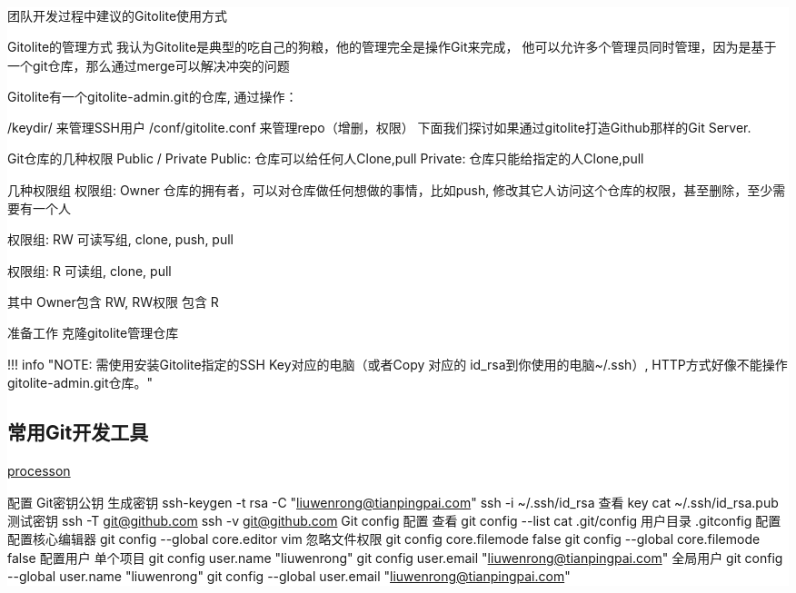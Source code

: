 
团队开发过程中建议的Gitolite使用方式

Gitolite的管理方式
我认为Gitolite是典型的吃自己的狗粮，他的管理完全是操作Git来完成， 他可以允许多个管理员同时管理，因为是基于一个git仓库，那么通过merge可以解决冲突的问题

Gitolite有一个gitolite-admin.git的仓库, 通过操作：

/keydir/ 来管理SSH用户
/conf/gitolite.conf 来管理repo（增删，权限）
下面我们探讨如果通过gitolite打造Github那样的Git Server.



Git仓库的几种权限
Public / Private
Public: 仓库可以给任何人Clone,pull
Private: 仓库只能给指定的人Clone,pull

几种权限组
权限组: Owner
仓库的拥有者，可以对仓库做任何想做的事情，比如push, 修改其它人访问这个仓库的权限，甚至删除，至少需要有一个人

权限组: RW
可读写组, clone, push, pull

权限组: R
可读组, clone, pull

其中 Owner包含 RW, RW权限 包含 R

准备工作
克隆gitolite管理仓库

!!! info "NOTE: 需使用安装Gitolite指定的SSH Key对应的电脑（或者Copy 对应的 id_rsa到你使用的电脑~/.ssh）, HTTP方式好像不能操作gitolite-admin.git仓库。"



## 常用Git开发工具

[processon](https://www.processon.com/view/58462dcce4b0d0d77c1084bc#map)

配置
Git密钥公钥
生成密钥
ssh-keygen -t rsa -C "liuwenrong@tianpingpai.com"
ssh -i ~/.ssh/id_rsa
查看 key
cat ~/.ssh/id_rsa.pub
测试密钥
ssh -T git@github.com
ssh -v git@github.com
Git config
配置 查看
git config --list
cat .git/config
用户目录 .gitconfig
配置
配置核心编辑器
git config --global core.editor vim
忽略文件权限
git config core.filemode false
git config --global core.filemode false
配置用户
单个项目
git config user.name "liuwenrong"
git config user.email "liuwenrong@tianpingpai.com"
全局用户
git config --global user.name "liuwenrong"
git config --global user.email "liuwenrong@tianpingpai.com"
